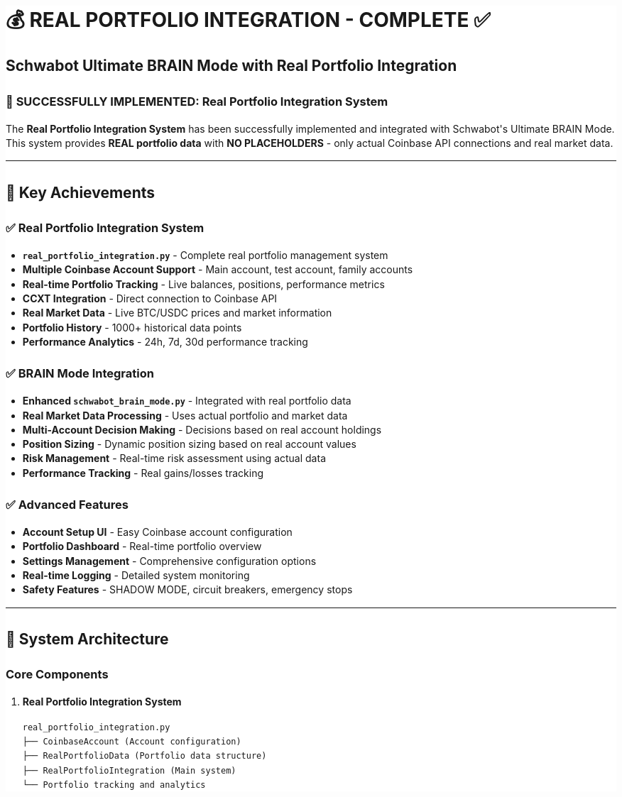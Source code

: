 # 💰 REAL PORTFOLIO INTEGRATION - COMPLETE ✅
## Schwabot Ultimate BRAIN Mode with Real Portfolio Integration

### 🎉 **SUCCESSFULLY IMPLEMENTED: Real Portfolio Integration System**

The **Real Portfolio Integration System** has been successfully implemented and integrated with Schwabot's Ultimate BRAIN Mode. This system provides **REAL portfolio data** with **NO PLACEHOLDERS** - only actual Coinbase API connections and real market data.

---

## 🚀 **Key Achievements**

### ✅ **Real Portfolio Integration System**
- **`real_portfolio_integration.py`** - Complete real portfolio management system
- **Multiple Coinbase Account Support** - Main account, test account, family accounts
- **Real-time Portfolio Tracking** - Live balances, positions, performance metrics
- **CCXT Integration** - Direct connection to Coinbase API
- **Real Market Data** - Live BTC/USDC prices and market information
- **Portfolio History** - 1000+ historical data points
- **Performance Analytics** - 24h, 7d, 30d performance tracking

### ✅ **BRAIN Mode Integration**
- **Enhanced `schwabot_brain_mode.py`** - Integrated with real portfolio data
- **Real Market Data Processing** - Uses actual portfolio and market data
- **Multi-Account Decision Making** - Decisions based on real account holdings
- **Position Sizing** - Dynamic position sizing based on real account values
- **Risk Management** - Real-time risk assessment using actual data
- **Performance Tracking** - Real gains/losses tracking

### ✅ **Advanced Features**
- **Account Setup UI** - Easy Coinbase account configuration
- **Portfolio Dashboard** - Real-time portfolio overview
- **Settings Management** - Comprehensive configuration options
- **Real-time Logging** - Detailed system monitoring
- **Safety Features** - SHADOW MODE, circuit breakers, emergency stops

---

## 🔧 **System Architecture**

### **Core Components**

1. **Real Portfolio Integration System**
   ```
   real_portfolio_integration.py
   ├── CoinbaseAccount (Account configuration)
   ├── RealPortfolioData (Portfolio data structure)
   ├── RealPortfolioIntegration (Main system)
   └── Portfolio tracking and analytics
   ```
